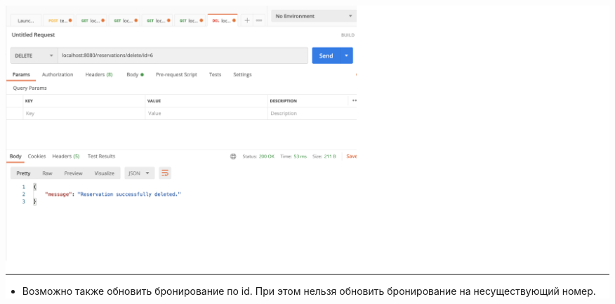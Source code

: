   [<img src="screenshots/deleteReservation.png" width="500">](screenshots/deleteReservation.png)

***
* Возможно также обновить бронирование по id. При этом нельзя обновить бронирование
на несуществующий номер.
